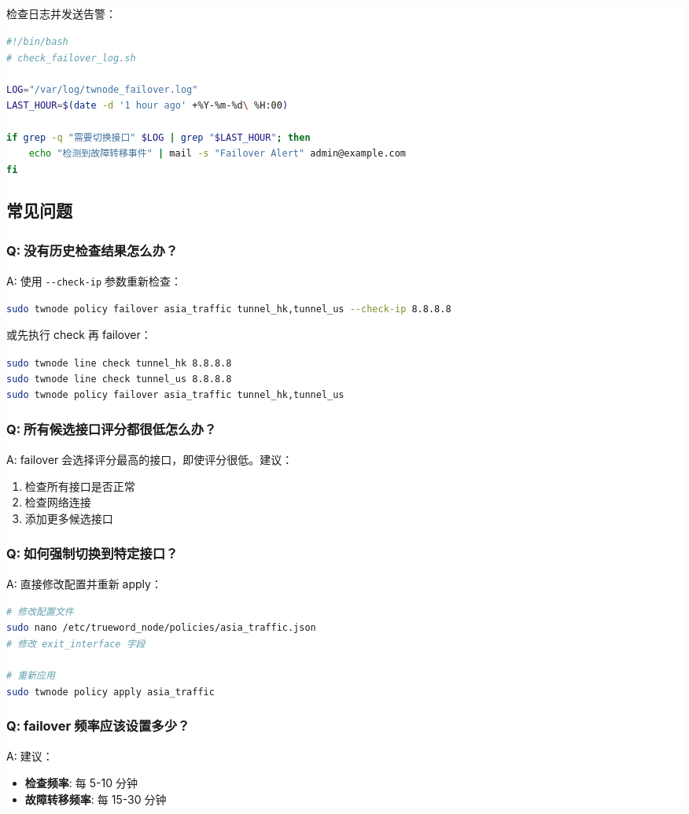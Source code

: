 检查日志并发送告警：

```bash
#!/bin/bash
# check_failover_log.sh

LOG="/var/log/twnode_failover.log"
LAST_HOUR=$(date -d '1 hour ago' +%Y-%m-%d\ %H:00)

if grep -q "需要切换接口" $LOG | grep "$LAST_HOUR"; then
    echo "检测到故障转移事件" | mail -s "Failover Alert" admin@example.com
fi
```

## 常见问题

### Q: 没有历史检查结果怎么办？

A: 使用 `--check-ip` 参数重新检查：

```bash
sudo twnode policy failover asia_traffic tunnel_hk,tunnel_us --check-ip 8.8.8.8
```

或先执行 check 再 failover：

```bash
sudo twnode line check tunnel_hk 8.8.8.8
sudo twnode line check tunnel_us 8.8.8.8
sudo twnode policy failover asia_traffic tunnel_hk,tunnel_us
```

### Q: 所有候选接口评分都很低怎么办？

A: failover 会选择评分最高的接口，即使评分很低。建议：
1. 检查所有接口是否正常
2. 检查网络连接
3. 添加更多候选接口

### Q: 如何强制切换到特定接口？

A: 直接修改配置并重新 apply：

```bash
# 修改配置文件
sudo nano /etc/trueword_node/policies/asia_traffic.json
# 修改 exit_interface 字段

# 重新应用
sudo twnode policy apply asia_traffic
```

### Q: failover 频率应该设置多少？

A: 建议：
- **检查频率**: 每 5-10 分钟
- **故障转移频率**: 每 15-30 分钟
